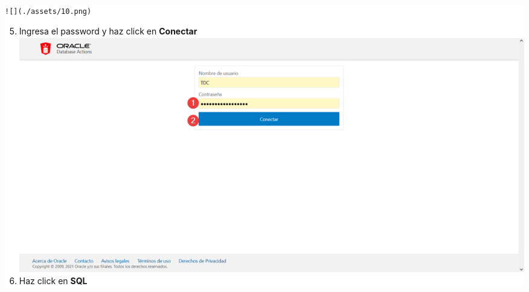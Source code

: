     ![](./assets/10.png)
5. Ingresa el password y haz click en **Conectar**
    ![](./assets/11.png)
6. Haz click en **SQL**